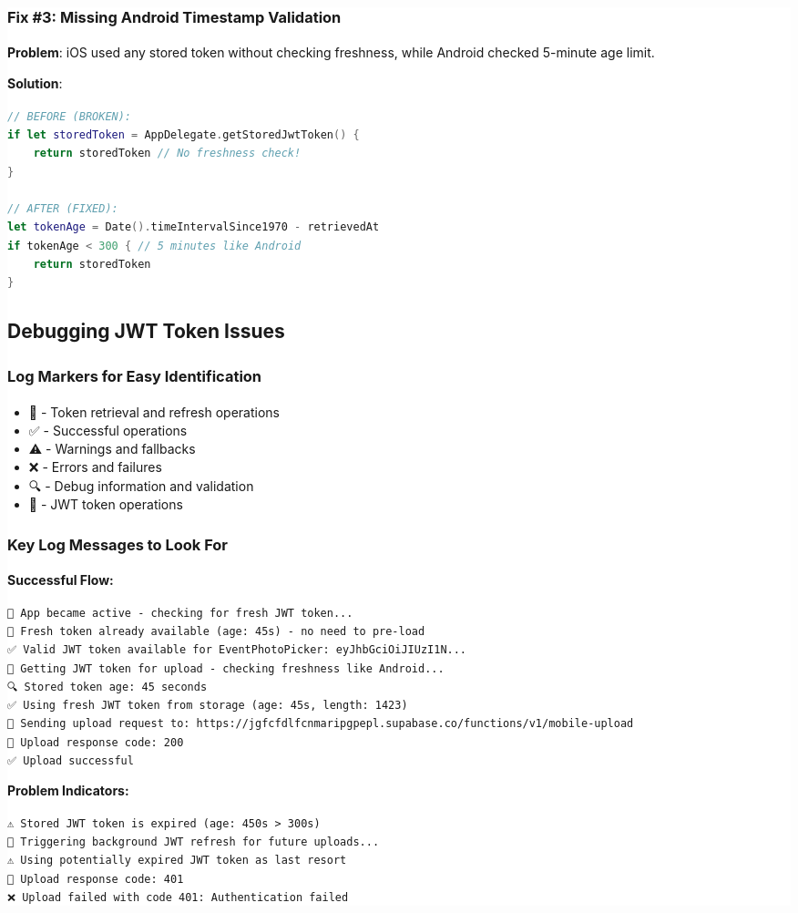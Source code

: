 ### Fix #3: Missing Android Timestamp Validation

**Problem**: iOS used any stored token without checking freshness, while Android checked 5-minute age limit.

**Solution**:
```swift
// BEFORE (BROKEN):
if let storedToken = AppDelegate.getStoredJwtToken() {
    return storedToken // No freshness check!
}

// AFTER (FIXED):
let tokenAge = Date().timeIntervalSince1970 - retrievedAt
if tokenAge < 300 { // 5 minutes like Android
    return storedToken
}
```

## Debugging JWT Token Issues

### Log Markers for Easy Identification

- 🔄 - Token retrieval and refresh operations
- ✅ - Successful operations  
- ⚠️ - Warnings and fallbacks
- ❌ - Errors and failures
- 🔍 - Debug information and validation
- 🔐 - JWT token operations

### Key Log Messages to Look For

**Successful Flow:**
```
🔄 App became active - checking for fresh JWT token...
🔄 Fresh token already available (age: 45s) - no need to pre-load
✅ Valid JWT token available for EventPhotoPicker: eyJhbGciOiJIUzI1N...
🔄 Getting JWT token for upload - checking freshness like Android...
🔍 Stored token age: 45 seconds
✅ Using fresh JWT token from storage (age: 45s, length: 1423)
📡 Sending upload request to: https://jgfcfdlfcnmaripgpepl.supabase.co/functions/v1/mobile-upload
📨 Upload response code: 200
✅ Upload successful
```

**Problem Indicators:**
```
⚠️ Stored JWT token is expired (age: 450s > 300s)
🔄 Triggering background JWT refresh for future uploads...
⚠️ Using potentially expired JWT token as last resort
📨 Upload response code: 401
❌ Upload failed with code 401: Authentication failed
```
